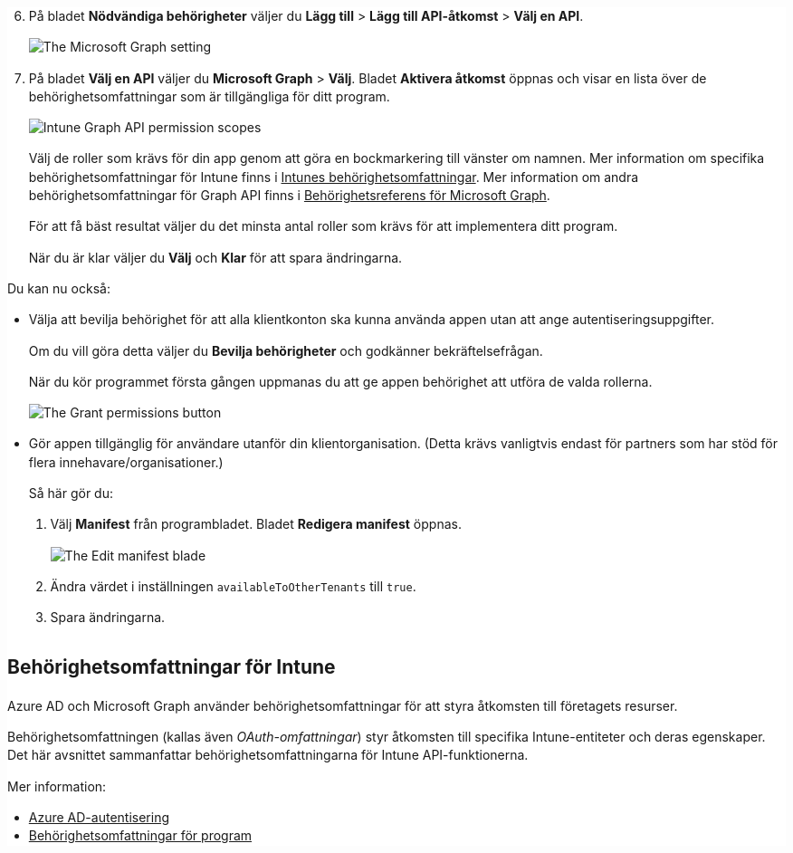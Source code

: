 6.  På bladet **Nödvändiga behörigheter** väljer du **Lägg till** &gt; **Lägg till API-åtkomst** &gt; **Välj en API**.

    <img src="media/azure-ad-add-graph.png" width="436" height="140" alt="The Microsoft Graph setting" />

7.  På bladet **Välj en API** väljer du **Microsoft Graph** &gt; **Välj**.  Bladet **Aktivera åtkomst** öppnas och visar en lista över de behörighetsomfattningar som är tillgängliga för ditt program.

    <img src="media/azure-ad-perm-scopes.png" width="489" height="248" alt="Intune Graph API permission scopes" />

    Välj de roller som krävs för din app genom att göra en bockmarkering till vänster om namnen.  Mer information om specifika behörighetsomfattningar för Intune finns i [Intunes behörighetsomfattningar](#intune-permission-scopes).  Mer information om andra behörighetsomfattningar för Graph API finns i [Behörighetsreferens för Microsoft Graph](https://developer.microsoft.com/graph/docs/concepts/permissions_reference).

    För att få bäst resultat väljer du det minsta antal roller som krävs för att implementera ditt program.

    När du är klar väljer du **Välj** och **Klar** för att spara ändringarna.

Du kan nu också:

- Välja att bevilja behörighet för att alla klientkonton ska kunna använda appen utan att ange autentiseringsuppgifter.  

    Om du vill göra detta väljer du **Bevilja behörigheter** och godkänner bekräftelsefrågan.

    När du kör programmet första gången uppmanas du att ge appen behörighet att utföra de valda rollerna.

    <img src="media/azure-ad-grant-perm.png" width="351" height="162" alt="The Grant permissions button" />

- Gör appen tillgänglig för användare utanför din klientorganisation.  (Detta krävs vanligtvis endast för partners som har stöd för flera innehavare/organisationer.)  

    Så här gör du:

  1. Välj **Manifest** från programbladet. Bladet **Redigera manifest** öppnas.

     <img src="media/azure-ad-edit-mft.png" width="295" height="114" alt="The Edit manifest blade" />

  2. Ändra värdet i inställningen `availableToOtherTenants` till `true`.

  3. Spara ändringarna.

## <a name="intune-permission-scopes"></a>Behörighetsomfattningar för Intune

Azure AD och Microsoft Graph använder behörighetsomfattningar för att styra åtkomsten till företagets resurser.  

Behörighetsomfattningen (kallas även _OAuth-omfattningar_) styr åtkomsten till specifika Intune-entiteter och deras egenskaper. Det här avsnittet sammanfattar behörighetsomfattningarna för Intune API-funktionerna.

Mer information:
- [Azure AD-autentisering](https://docs.microsoft.com/azure/active-directory/connect/active-directory-aadconnect-pass-through-authentication)
- [Behörighetsomfattningar för program](https://docs.microsoft.com/azure/active-directory/develop/active-directory-v2-scopes)
